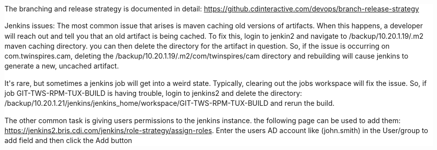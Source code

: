   The branching and release strategy is documented in detail: https://github.cdinteractive.com/devops/branch-release-strategy

Jenkins issues:
  The most common issue that arises is maven caching old versions of artifacts. When this happens, a developer will reach out and tell you that an old artifact is being cached. To fix this, login to jenkin2 and navigate to /backup/10.20.1.19/.m2 maven caching directory.
  you can then delete the directory for the artifact in question. So, if the issue is occurring on com.twinspires.cam, deleting the /backup/10.20.1.19/.m2/com/twinspires/cam directory and rebuilding will cause jenkins to generate a new, uncached artifact.

  It's rare, but sometimes a jenkins job will get into a weird state. Typically, clearing out the jobs workspace will fix the issue. So, if job GIT-TWS-RPM-TUX-BUILD is having trouble, login to jenkins2 and delete the directory: /backup/10.20.1.21/jenkins/jenkins_home/workspace/GIT-TWS-RPM-TUX-BUILD and rerun the build.

  The other common task is giving users permissions to the jenkins instance. the following page can be used to add them: https://jenkins2.bris.cdi.com/jenkins/role-strategy/assign-roles. Enter the users AD account like (john.smith) in the 	User/group to add field and then click the Add button
